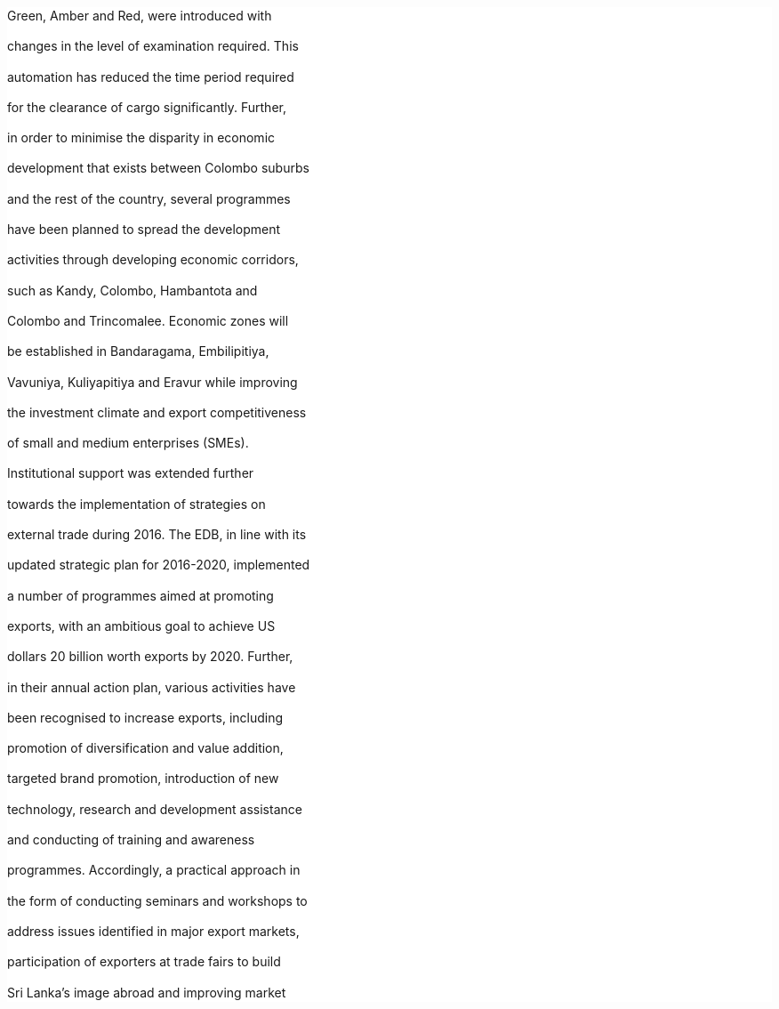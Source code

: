 Green, Amber and Red, were introduced with

changes in the level of examination required. This

automation has reduced the time period required

for the clearance of cargo significantly. Further,

in order to minimise the disparity in economic

development that exists between Colombo suburbs

and the rest of the country, several programmes

have been planned to spread the development

activities through developing economic corridors,

such as Kandy, Colombo, Hambantota and

Colombo and Trincomalee. Economic zones will

be established in Bandaragama, Embilipitiya,

Vavuniya, Kuliyapitiya and Eravur while improving

the investment climate and export competitiveness

of small and medium enterprises (SMEs).

Institutional support was extended further

towards the implementation of strategies on

external trade during 2016. The EDB, in line with its

updated strategic plan for 2016-2020, implemented

a number of programmes aimed at promoting

exports, with an ambitious goal to achieve US

dollars 20 billion worth exports by 2020. Further,

in their annual action plan, various activities have

been recognised to increase exports, including

promotion of diversification and value addition,

targeted brand promotion, introduction of new

technology, research and development assistance

and conducting of training and awareness

programmes. Accordingly, a practical approach in

the form of conducting seminars and workshops to

address issues identified in major export markets,

participation of exporters at trade fairs to build

Sri Lanka’s image abroad and improving market
